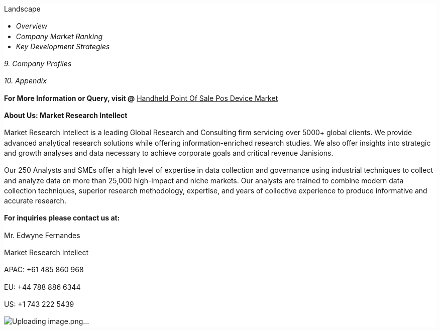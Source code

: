 Landscape</span></em></p><ul><li><em><span class="">Overview</span></em></li><li><em><span class="">Company Market Ranking</span></em></li><li><em><span class="">Key Development Strategies</span></em></li></ul><p><em><span class="font-[700]">9. Company Profiles</span></em></p><p><em><span class="font-[700]">10. Appendix</span></em></p><p><span class="font-[700]"><strong>For More Information or Query, visit&nbsp;@</strong>&nbsp;</span><span class="font-[700]"><a href="https://www.marketresearchintellect.com/product/global-handheld-point-of-sale-pos-device-market-size-and-forecast/?utm_source=Linkedin&utm_medium=846" target="_blank" data-tracking-control-name="article-ssr-frontend-pulse_little-text-block" data-tracking-will-navigate="" data-test-link="">Handheld Point Of Sale Pos Device Market</a></span></p><p><strong><span class="font-[700]">About Us: Market Research Intellect</span></strong></p><p><span class="">Market Research Intellect is a leading Global Research and Consulting firm servicing over 5000+ global clients. We provide advanced analytical research solutions while offering information-enriched research studies.&nbsp;</span>We also offer insights into strategic and growth analyses and data necessary to achieve corporate goals and critical revenue Janisions.</p><p><span class="">Our 250 Analysts and SMEs offer a high level of expertise in data collection and governance using industrial techniques to collect and analyze data on more than 25,000 high-impact and niche markets. Our analysts are trained to combine modern data collection techniques, superior research methodology, expertise, and years of collective experience to produce informative and accurate research.</span></p><p><strong>For inquiries please contact us at:</strong></p><p>Mr. Edwyne Fernandes</p><p>Market Research Intellect</p><p>APAC: +61 485 860 968</p><p>EU: +44 788 886 6344</p><p>US: +1 743 222 5439</p>
![Uploading image.png…]()
